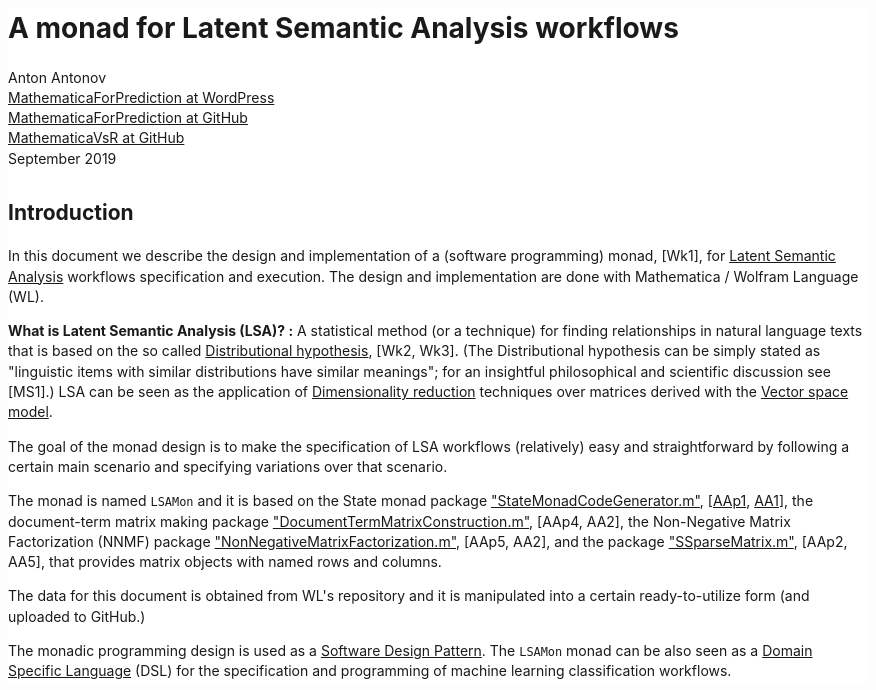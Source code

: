 # A monad for Latent Semantic Analysis workflows

Anton Antonov   
[MathematicaForPrediction at WordPress](https://mathematicaforprediction.wordpress.com)  
[MathematicaForPrediction at GitHub](https://github.com/antononcube/MathematicaForPrediction)   
[MathematicaVsR at GitHub](https://github.com/antononcube/MathematicaVsR/tree/master/Projects)   
September 2019

## Introduction

In this document we describe the design and implementation of a (software programming) monad, [Wk1], for [Latent Semantic Analysis](https://en.wikipedia.org/wiki/Latent_semantic_analysis) workflows specification and execution. The design and implementation are done with Mathematica / Wolfram Language (WL).

**What is Latent Semantic Analysis (LSA)? :** A statistical method (or a technique) for finding relationships in natural language texts that is based on the so called 
[Distributional hypothesis](https://en.wikipedia.org/wiki/Distributional_semantics), [Wk2, Wk3]. 
(The Distributional hypothesis can be simply stated as "linguistic items with similar distributions have similar meanings"; 
for an insightful philosophical and scientific discussion see [MS1].) 
LSA can be seen as the application of 
[Dimensionality reduction](https://en.wikipedia.org/wiki/Dimensionality_reduction) 
techniques over matrices derived with the 
[Vector space model](https://en.wikipedia.org/wiki/Vector_space_model).

The goal of the monad design is to make the specification of LSA workflows (relatively) easy and straightforward 
by following a certain main scenario and specifying variations over that scenario.

The monad is named `LSAMon` and it is based on the State monad package 
["StateMonadCodeGenerator.m"](https://github.com/antononcube/MathematicaForPrediction/blob/master/MonadicProgramming/StateMonadCodeGenerator.m), 
[[AAp1](https://github.com/antononcube/MathematicaForPrediction/blob/master/MonadicProgramming/StateMonadCodeGenerator.m), 
[AA1](https://github.com/antononcube/MathematicaForPrediction/blob/master/MarkdownDocuments/Monad-code-generation-and-extension.md)], 
the document-term matrix making package 
["DocumentTermMatrixConstruction.m"](https://github.com/antononcube/MathematicaForPrediction/blob/master/DocumentTermMatrixConstruction.m), [AAp4, AA2], 
the Non-Negative Matrix Factorization (NNMF) package 
["NonNegativeMatrixFactorization.m"](https://github.com/antononcube/MathematicaForPrediction/blob/master/NonNegativeMatrixFactorization.m), [AAp5, AA2], 
and the package 
["SSparseMatrix.m"](https://github.com/antononcube/MathematicaForPrediction/blob/master/SSparseMatrix.m), [AAp2, AA5], 
that provides matrix objects with named rows and columns.

The data for this document is obtained from WL's repository and it is manipulated into a certain ready-to-utilize form (and uploaded to GitHub.)

The monadic programming design is used as a 
[Software Design Pattern](https://en.wikipedia.org/wiki/Software_design_pattern). 
The `LSAMon` monad can be also seen as a 
[Domain Specific Language](https://en.wikipedia.org/wiki/Domain-specific_language) (DSL) 
for the specification and programming of machine learning classification workflows.  


[//]: # (No rules defined for DisplayFormula)